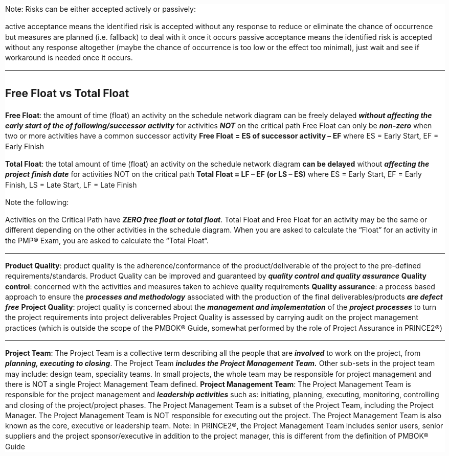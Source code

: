 Note: Risks can be either accepted actively or passively:

active acceptance means the identified risk is accepted without any response to reduce or eliminate the chance of occurrence but measures are planned (i.e. fallback) to deal with it once it occurs
passive acceptance means the identified risk is accepted without any response altogether (maybe the chance of occurrence is too low or the effect too minimal), just wait and see if workaround is needed once it occurs.
* * *
## Free Float vs Total Float
**Free Float**: the amount of time (float) an activity on the schedule network diagram can be freely delayed ***without affecting the early start of the of following/successor activity***
for activities ***NOT*** on the critical path
Free Float can only be ***non-zero*** when two or more activities have a common successor activity
**Free Float = ES of successor activity – EF**
where ES = Early Start, EF = Early Finish

**Total Float**: the total amount of time (float) an activity on the schedule network diagram **can be delayed** without ***affecting the project finish date***
for activities NOT on the critical path
**Total Float = LF – EF (or LS – ES)**
where ES = Early Start, EF = Early Finish, LS = Late Start, LF = Late Finish

Note the following:

Activities on the Critical Path have ***ZERO free float or total float***. 
Total Float and Free Float for an activity may be the same or different depending on the other activities in the schedule diagram.
When you are asked to calculate the “Float” for an activity in the PMP® Exam, you are asked to calculate the “Total Float“.
* * *
**Product Quality**: product quality is the adherence/conformance of the product/deliverable of the project to the pre-defined requirements/standards.
Product Quality can be improved and guaranteed by ***quality control and quality assurance***
**Quality control**: concerned with the activities and measures taken to achieve quality requirements
**Quality assurance**: a process based approach to ensure the ***processes and methodology*** associated with the production of the final deliverables/products ***are defect free***
**Project Quality**: project quality is concerned about the ***management and implementation*** of the ***project processes*** to turn the project requirements into project deliverables
Project Quality is assessed by carrying audit on the project management practices (which is outside the scope of the PMBOK® Guide, somewhat performed by the role of Project Assurance in PRINCE2®)
* * *

**Project Team**: The Project Team is a collective term describing all the people that are ***involved*** to work on the project, from ***planning, executing to closing***.
The Project Team ***includes the Project Management Team.***
Other sub-sets in the project team may include: design team, speciality teams.
In small projects, the whole team may be responsible for project management and there is NOT a single Project Management Team defined.
**Project Management Team**: The Project Management Team is responsible for the project management and ***leadership activities*** such as: initiating, planning, executing, monitoring, controlling and closing of the project/project phases.
The Project Management Team is a subset of the Project Team, including the Project Manager.
The Project Management Team is NOT responsible for executing out the project.
The Project Management Team is also known as the core, executive or leadership team.
Note: In PRINCE2®, the Project Management Team includes senior users, senior suppliers and the project sponsor/executive in addition to the project manager, this is different from the definition of PMBOK® Guide

